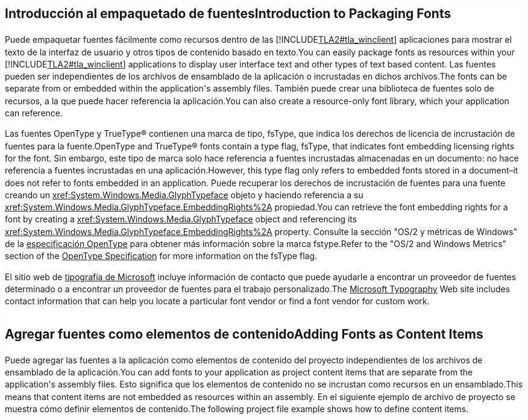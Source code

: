 <a name="introduction_to_packaging_fonts"></a>
## <a name="introduction-to-packaging-fonts"></a><span data-ttu-id="7f1c0-108">Introducción al empaquetado de fuentes</span><span class="sxs-lookup"><span data-stu-id="7f1c0-108">Introduction to Packaging Fonts</span></span>  
 <span data-ttu-id="7f1c0-109">Puede empaquetar fuentes fácilmente como recursos dentro de las [!INCLUDE[TLA2#tla_winclient](../../../../includes/tla2sharptla-winclient-md.md)] aplicaciones para mostrar el texto de la interfaz de usuario y otros tipos de contenido basado en texto.</span><span class="sxs-lookup"><span data-stu-id="7f1c0-109">You can easily package fonts as resources within your [!INCLUDE[TLA2#tla_winclient](../../../../includes/tla2sharptla-winclient-md.md)] applications to display user interface text and other types of text based content.</span></span> <span data-ttu-id="7f1c0-110">Las fuentes pueden ser independientes de los archivos de ensamblado de la aplicación o incrustadas en dichos archivos.</span><span class="sxs-lookup"><span data-stu-id="7f1c0-110">The fonts can be separate from or embedded within the application's assembly files.</span></span> <span data-ttu-id="7f1c0-111">También puede crear una biblioteca de fuentes solo de recursos, a la que puede hacer referencia la aplicación.</span><span class="sxs-lookup"><span data-stu-id="7f1c0-111">You can also create a resource-only font library, which your application can reference.</span></span>  
  
 <span data-ttu-id="7f1c0-112">Las fuentes OpenType y TrueType® contienen una marca de tipo, fsType, que indica los derechos de licencia de incrustación de fuentes para la fuente.</span><span class="sxs-lookup"><span data-stu-id="7f1c0-112">OpenType and TrueType® fonts contain a type flag, fsType, that indicates font embedding licensing rights for the font.</span></span> <span data-ttu-id="7f1c0-113">Sin embargo, este tipo de marca solo hace referencia a fuentes incrustadas almacenadas en un documento: no hace referencia a fuentes incrustadas en una aplicación.</span><span class="sxs-lookup"><span data-stu-id="7f1c0-113">However, this type flag only refers to embedded fonts stored in a document–it does not refer to fonts embedded in an application.</span></span> <span data-ttu-id="7f1c0-114">Puede recuperar los derechos de incrustación de fuentes para una fuente creando un <xref:System.Windows.Media.GlyphTypeface> objeto y haciendo referencia a su <xref:System.Windows.Media.GlyphTypeface.EmbeddingRights%2A> propiedad.</span><span class="sxs-lookup"><span data-stu-id="7f1c0-114">You can retrieve the font embedding rights for a font by creating a <xref:System.Windows.Media.GlyphTypeface> object and referencing its <xref:System.Windows.Media.GlyphTypeface.EmbeddingRights%2A> property.</span></span> <span data-ttu-id="7f1c0-115">Consulte la sección "OS/2 y métricas de Windows" de la [especificación OpenType](https://www.microsoft.com/typography/otspec/os2.htm) para obtener más información sobre la marca fstype.</span><span class="sxs-lookup"><span data-stu-id="7f1c0-115">Refer to the "OS/2 and Windows Metrics" section of the [OpenType Specification](https://www.microsoft.com/typography/otspec/os2.htm) for more information on the fsType flag.</span></span>  
  
 <span data-ttu-id="7f1c0-116">El sitio web de [tipografía de Microsoft](https://docs.microsoft.com/typography/) incluye información de contacto que puede ayudarle a encontrar un proveedor de fuentes determinado o a encontrar un proveedor de fuentes para el trabajo personalizado.</span><span class="sxs-lookup"><span data-stu-id="7f1c0-116">The [Microsoft Typography](https://docs.microsoft.com/typography/) Web site includes contact information that can help you locate a particular font vendor or find a font vendor for custom work.</span></span>  
  
<a name="adding_fonts_as_content_items"></a>
## <a name="adding-fonts-as-content-items"></a><span data-ttu-id="7f1c0-117">Agregar fuentes como elementos de contenido</span><span class="sxs-lookup"><span data-stu-id="7f1c0-117">Adding Fonts as Content Items</span></span>  
 <span data-ttu-id="7f1c0-118">Puede agregar las fuentes a la aplicación como elementos de contenido del proyecto independientes de los archivos de ensamblado de la aplicación.</span><span class="sxs-lookup"><span data-stu-id="7f1c0-118">You can add fonts to your application as project content items that are separate from the application's assembly files.</span></span> <span data-ttu-id="7f1c0-119">Esto significa que los elementos de contenido no se incrustan como recursos en un ensamblado.</span><span class="sxs-lookup"><span data-stu-id="7f1c0-119">This means that content items are not embedded as resources within an assembly.</span></span> <span data-ttu-id="7f1c0-120">En el siguiente ejemplo de archivo de proyecto se muestra cómo definir elementos de contenido.</span><span class="sxs-lookup"><span data-stu-id="7f1c0-120">The following project file example shows how to define content items.</span></span>  
  